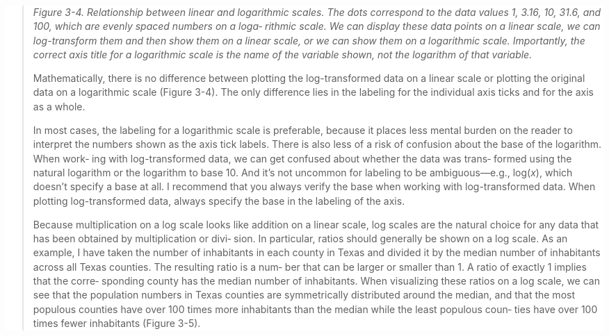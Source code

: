 > *Figure 3-4. Relationship between linear and logarithmic scales. The
> dots correspond to the data values 1, 3.16, 10, 31.6, and 100, which
> are evenly spaced numbers on a loga‐ rithmic scale. We can display
> these data points on a linear scale, we can log-transform them and
> then show them on a linear scale, or we can show them on a logarithmic
> scale. Importantly, the correct axis title for a logarithmic scale is
> the name of the variable shown, not the logarithm of that variable.*
>
> Mathematically, there is no difference between plotting the
> log-transformed data on a linear scale or plotting the original data
> on a logarithmic scale (Figure 3-4). The only difference lies in the
> labeling for the individual axis ticks and for the axis as a whole.
>
> In most cases, the labeling for a logarithmic scale is preferable,
> because it places less mental burden on the reader to interpret the
> numbers shown as the axis tick labels. There is also less of a risk of
> confusion about the base of the logarithm. When work‐ ing with
> log-transformed data, we can get confused about whether the data was
> trans‐ formed using the natural logarithm or the logarithm to base 10.
> And it’s not uncommon for labeling to be ambiguous—e.g., log(*x*),
> which doesn’t specify a base at all. I recommend that you always
> verify the base when working with log-transformed data. When plotting
> log-transformed data, always specify the base in the labeling of the
> axis.
>
> Because multiplication on a log scale looks like addition on a linear
> scale, log scales are the natural choice for any data that has been
> obtained by multiplication or divi‐ sion. In particular, ratios should
> generally be shown on a log scale. As an example, I have taken the
> number of inhabitants in each county in Texas and divided it by the
> median number of inhabitants across all Texas counties. The resulting
> ratio is a num‐ ber that can be larger or smaller than 1. A ratio of
> exactly 1 implies that the corre‐ sponding county has the median
> number of inhabitants. When visualizing these ratios on a log scale,
> we can see that the population numbers in Texas counties are
> symmetrically distributed around the median, and that the most
> populous counties have over 100 times more inhabitants than the median
> while the least populous coun‐ ties have over 100 times fewer
> inhabitants (Figure 3-5).
>
